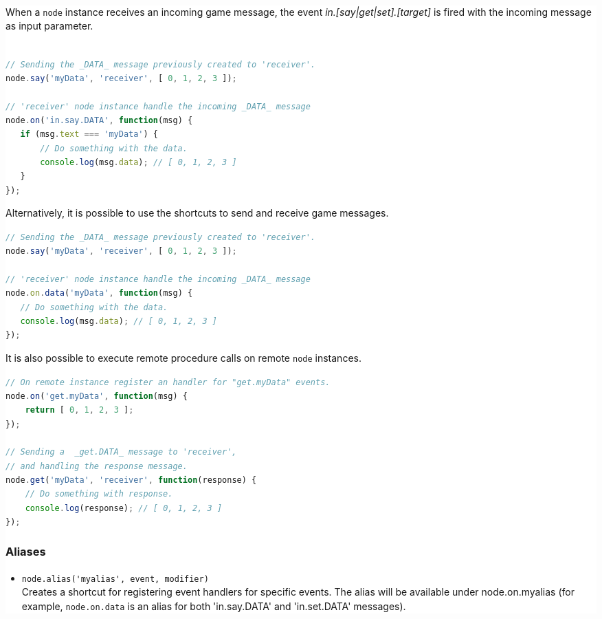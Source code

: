   
When a `node` instance receives an incoming game message, the event
_in.[say|get|set].[target]_ is fired with the incoming message as
input parameter.

```javascript

// Sending the _DATA_ message previously created to 'receiver'.
node.say('myData', 'receiver', [ 0, 1, 2, 3 ]);

// 'receiver' node instance handle the incoming _DATA_ message
node.on('in.say.DATA', function(msg) {
   if (msg.text === 'myData') {
       // Do something with the data.
       console.log(msg.data); // [ 0, 1, 2, 3 ]
   }
});
```

Alternatively, it is possible to use the shortcuts to send and receive game
messages.

```javascript
// Sending the _DATA_ message previously created to 'receiver'.
node.say('myData', 'receiver', [ 0, 1, 2, 3 ]);

// 'receiver' node instance handle the incoming _DATA_ message
node.on.data('myData', function(msg) {
   // Do something with the data.
   console.log(msg.data); // [ 0, 1, 2, 3 ]
});
```

It is also possible to execute remote procedure calls on remote `node`
instances.

```javascript
// On remote instance register an handler for "get.myData" events.
node.on('get.myData', function(msg) {
    return [ 0, 1, 2, 3 ];
});

// Sending a  _get.DATA_ message to 'receiver',
// and handling the response message.
node.get('myData', 'receiver', function(response) {
    // Do something with response.
    console.log(response); // [ 0, 1, 2, 3 ]
});
```

### Aliases

- `node.alias('myalias', event, modifier)`<br>
  Creates a shortcut for registering event handlers for specific events.
  The alias will be available under node.on.myalias (for example,
  `node.on.data` is an alias for both 'in.say.DATA' and 'in.set.DATA' messages).
